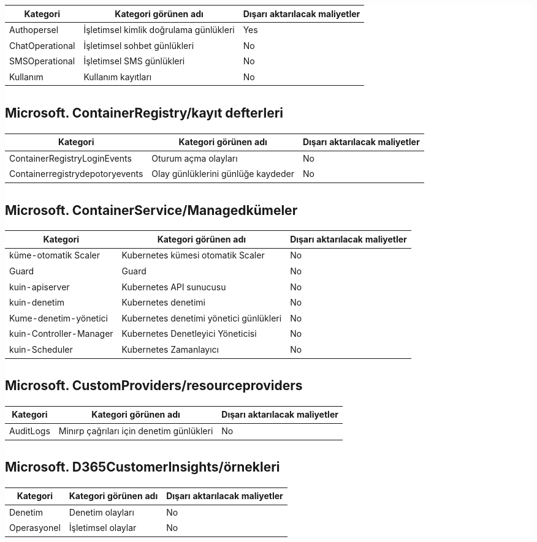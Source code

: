 |Kategori|Kategori görünen adı|Dışarı aktarılacak maliyetler|
|---|---|---|
|Authopersel|İşletimsel kimlik doğrulama günlükleri|Yes|
|ChatOperational|İşletimsel sohbet günlükleri|No|
|SMSOperational|İşletimsel SMS günlükleri|No|
|Kullanım|Kullanım kayıtları|No|


## <a name="microsoftcontainerregistryregistries"></a>Microsoft. ContainerRegistry/kayıt defterleri

|Kategori|Kategori görünen adı|Dışarı aktarılacak maliyetler|
|---|---|---|
|ContainerRegistryLoginEvents|Oturum açma olayları|No|
|Containerregistrydepotoryevents|Olay günlüklerini günlüğe kaydeder|No|


## <a name="microsoftcontainerservicemanagedclusters"></a>Microsoft. ContainerService/Managedkümeler

|Kategori|Kategori görünen adı|Dışarı aktarılacak maliyetler|
|---|---|---|
|küme-otomatik Scaler|Kubernetes kümesi otomatik Scaler|No|
|Guard|Guard|No|
|kuin-apiserver|Kubernetes API sunucusu|No|
|kuin-denetim|Kubernetes denetimi|No|
|Kume-denetim-yönetici|Kubernetes denetimi yönetici günlükleri|No|
|kuin-Controller-Manager|Kubernetes Denetleyici Yöneticisi|No|
|kuin-Scheduler|Kubernetes Zamanlayıcı|No|


## <a name="microsoftcustomprovidersresourceproviders"></a>Microsoft. CustomProviders/resourceproviders

|Kategori|Kategori görünen adı|Dışarı aktarılacak maliyetler|
|---|---|---|
|AuditLogs|Minırp çağrıları için denetim günlükleri|No|


## <a name="microsoftd365customerinsightsinstances"></a>Microsoft. D365CustomerInsights/örnekleri

|Kategori|Kategori görünen adı|Dışarı aktarılacak maliyetler|
|---|---|---|
|Denetim|Denetim olayları|No|
|Operasyonel|İşletimsel olaylar|No|
